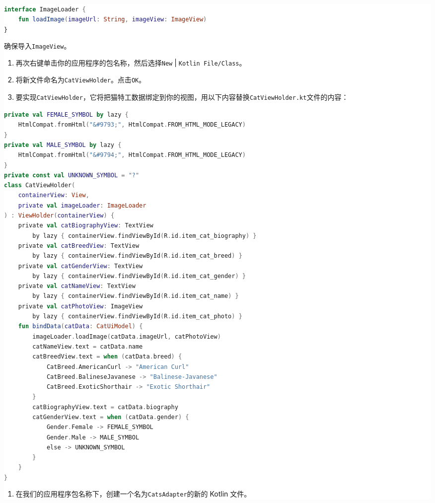 ```kt
interface ImageLoader {
    fun loadImage(imageUrl: String, imageView: ImageView)
}
```

确保导入`ImageView`。

1.  再次右键单击你的应用程序的包名称，然后选择`New` | `Kotlin File/Class`。

1.  将新文件命名为`CatViewHolder`。点击`OK`。

1.  要实现`CatViewHolder`，它将把猫特工数据绑定到你的视图，用以下内容替换`CatViewHolder.kt`文件的内容：

```kt
private val FEMALE_SYMBOL by lazy {
    HtmlCompat.fromHtml("&#9793;", HtmlCompat.FROM_HTML_MODE_LEGACY)
}
private val MALE_SYMBOL by lazy {
    HtmlCompat.fromHtml("&#9794;", HtmlCompat.FROM_HTML_MODE_LEGACY)
}
private const val UNKNOWN_SYMBOL = "?"
class CatViewHolder(
    containerView: View,
    private val imageLoader: ImageLoader
) : ViewHolder(containerView) {
    private val catBiographyView: TextView
        by lazy { containerView.findViewById(R.id.item_cat_biography) }
    private val catBreedView: TextView
        by lazy { containerView.findViewById(R.id.item_cat_breed) }
    private val catGenderView: TextView
        by lazy { containerView.findViewById(R.id.item_cat_gender) } 
    private val catNameView: TextView
        by lazy { containerView.findViewById(R.id.item_cat_name) } 
    private val catPhotoView: ImageView
        by lazy { containerView.findViewById(R.id.item_cat_photo) }
    fun bindData(catData: CatUiModel) {
        imageLoader.loadImage(catData.imageUrl, catPhotoView)
        catNameView.text = catData.name
        catBreedView.text = when (catData.breed) {
            CatBreed.AmericanCurl -> "American Curl"
            CatBreed.BalineseJavanese -> "Balinese-Javanese"
            CatBreed.ExoticShorthair -> "Exotic Shorthair"
        }
        catBiographyView.text = catData.biography
        catGenderView.text = when (catData.gender) {
            Gender.Female -> FEMALE_SYMBOL
            Gender.Male -> MALE_SYMBOL
            else -> UNKNOWN_SYMBOL
        }
    }
}
```

1.  在我们的应用程序包名称下，创建一个名为`CatsAdapter`的新的 Kotlin 文件。

